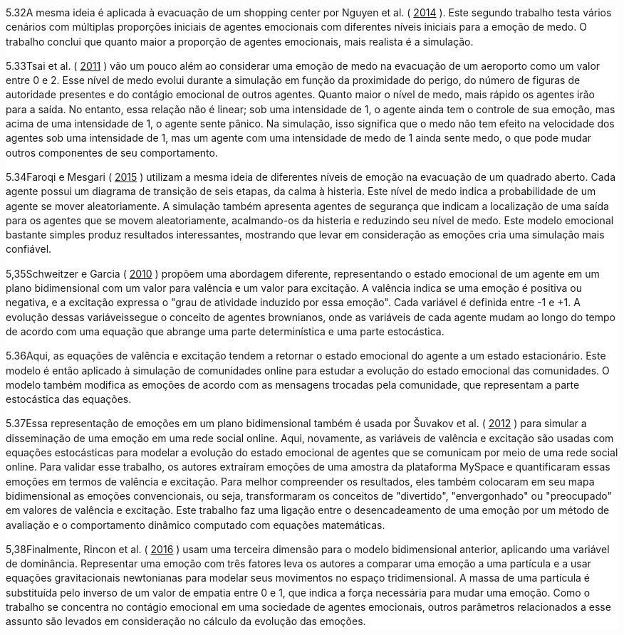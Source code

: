 5.32A mesma ideia é aplicada à evacuação de um shopping center por Nguyen et al. ( [2014](https://www-jasss-org.translate.goog/21/2/5.html?_x_tr_sl=ru&_x_tr_tl=pt&_x_tr_hl=en-US&_x_tr_pto=wapp#nguyen2014) ). Este segundo trabalho testa vários cenários com múltiplas proporções iniciais de agentes emocionais com diferentes níveis iniciais para a emoção de medo. O trabalho conclui que quanto maior a proporção de agentes emocionais, mais realista é a simulação.

5.33Tsai et al. ( [2011](https://www-jasss-org.translate.goog/21/2/5.html?_x_tr_sl=ru&_x_tr_tl=pt&_x_tr_hl=en-US&_x_tr_pto=wapp#tsai2011) ) vão um pouco além ao considerar uma emoção de medo na evacuação de um aeroporto como um valor entre 0 e 2. Esse nível de medo evolui durante a simulação em função da proximidade do perigo, do número de figuras de autoridade presentes e do contágio emocional de outros agentes. Quanto maior o nível de medo, mais rápido os agentes irão para a saída. No entanto, essa relação não é linear; sob uma intensidade de 1, o agente ainda tem o controle de sua emoção, mas acima de uma intensidade de 1, o agente sente pânico. Na simulação, isso significa que o medo não tem efeito na velocidade dos agentes sob uma intensidade de 1, mas um agente com uma intensidade de medo de 1 ainda sente medo, o que pode mudar outros componentes de seu comportamento.

5.34Faroqi e Mesgari ( [2015](https://www-jasss-org.translate.goog/21/2/5.html?_x_tr_sl=ru&_x_tr_tl=pt&_x_tr_hl=en-US&_x_tr_pto=wapp#faroqi2015) ) utilizam a mesma ideia de diferentes níveis de emoção na evacuação de um quadrado aberto. Cada agente possui um diagrama de transição de seis etapas, da calma à histeria. Este nível de medo indica a probabilidade de um agente se mover aleatoriamente. A simulação também apresenta agentes de segurança que indicam a localização de uma saída para os agentes que se movem aleatoriamente, acalmando-os da histeria e reduzindo seu nível de medo. Este modelo emocional bastante simples produz resultados interessantes, mostrando que levar em consideração as emoções cria uma simulação mais confiável.

5,35Schweitzer e Garcia ( [2010](https://www-jasss-org.translate.goog/21/2/5.html?_x_tr_sl=ru&_x_tr_tl=pt&_x_tr_hl=en-US&_x_tr_pto=wapp#schweitzer2010) ) propõem uma abordagem diferente, representando o estado emocional de um agente em um plano bidimensional com um valor para valência e um valor para excitação. A valência indica se uma emoção é positiva ou negativa, e a excitação expressa o "grau de atividade induzido por essa emoção". Cada variável é definida entre -1 e +1. A evolução dessas variáveis ​​segue o conceito de agentes brownianos, onde as variáveis ​​de cada agente mudam ao longo do tempo de acordo com uma equação que abrange uma parte determinística e uma parte estocástica.

5.36Aqui, as equações de valência e excitação tendem a retornar o estado emocional do agente a um estado estacionário. Este modelo é então aplicado à simulação de comunidades online para estudar a evolução do estado emocional das comunidades. O modelo também modifica as emoções de acordo com as mensagens trocadas pela comunidade, que representam a parte estocástica das equações.

5.37Essa representação de emoções em um plano bidimensional também é usada por Šuvakov et al. ( [2012](https://www-jasss-org.translate.goog/21/2/5.html?_x_tr_sl=ru&_x_tr_tl=pt&_x_tr_hl=en-US&_x_tr_pto=wapp#%C5%A1uvakov2012) ) para simular a disseminação de uma emoção em uma rede social online. Aqui, novamente, as variáveis ​​de valência e excitação são usadas com equações estocásticas para modelar a evolução do estado emocional de agentes que se comunicam por meio de uma rede social online. Para validar esse trabalho, os autores extraíram emoções de uma amostra da plataforma MySpace e quantificaram essas emoções em termos de valência e excitação. Para melhor compreender os resultados, eles também colocaram em seu mapa bidimensional as emoções convencionais, ou seja, transformaram os conceitos de "divertido", "envergonhado" ou "preocupado" em valores de valência e excitação. Este trabalho faz uma ligação entre o desencadeamento de uma emoção por um método de avaliação e o comportamento dinâmico computado com equações matemáticas.

5,38Finalmente, Rincon et al. ( [2016](https://www-jasss-org.translate.goog/21/2/5.html?_x_tr_sl=ru&_x_tr_tl=pt&_x_tr_hl=en-US&_x_tr_pto=wapp#rincon2016) ) usam uma terceira dimensão para o modelo bidimensional anterior, aplicando uma variável de dominância. Representar uma emoção com três fatores leva os autores a comparar uma emoção a uma partícula e a usar equações gravitacionais newtonianas para modelar seus movimentos no espaço tridimensional. A massa de uma partícula é substituída pelo inverso de um valor de empatia entre 0 e 1, que indica a força necessária para mudar uma emoção. Como o trabalho se concentra no contágio emocional em uma sociedade de agentes emocionais, outros parâmetros relacionados a esse assunto são levados em consideração no cálculo da evolução das emoções.
